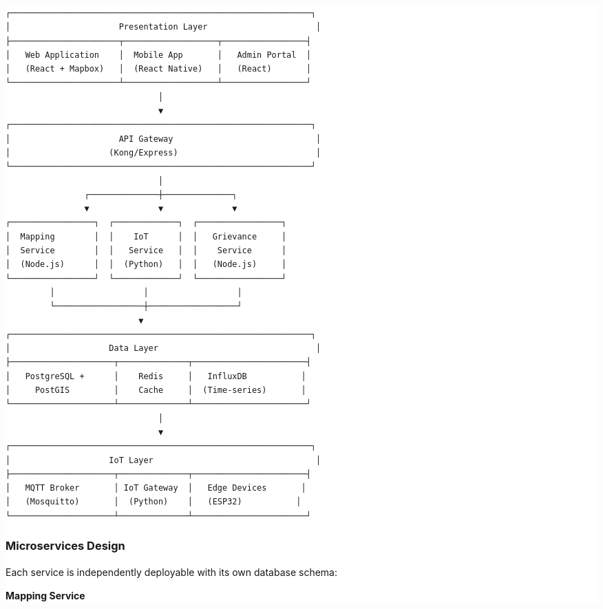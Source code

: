 ```
┌─────────────────────────────────────────────────────────────┐
│                      Presentation Layer                      │
├──────────────────────┬───────────────────┬─────────────────┤
│   Web Application    │  Mobile App       │   Admin Portal  │
│   (React + Mapbox)   │  (React Native)   │   (React)       │
└──────────────────────┴───────────────────┴─────────────────┘
                               │
                               ▼
┌─────────────────────────────────────────────────────────────┐
│                      API Gateway                             │
│                    (Kong/Express)                            │
└─────────────────────────────────────────────────────────────┘
                               │
                ┌──────────────┼──────────────┐
                ▼              ▼              ▼
┌─────────────────┐  ┌─────────────┐  ┌─────────────────┐
│  Mapping        │  │    IoT      │  │   Grievance     │
│  Service        │  │   Service   │  │    Service      │
│  (Node.js)      │  │  (Python)   │  │   (Node.js)     │
└─────────────────┘  └─────────────┘  └─────────────────┘
         │                  │                  │
         └──────────────────┼──────────────────┘
                           ▼
┌─────────────────────────────────────────────────────────────┐
│                    Data Layer                                │
├─────────────────────┬──────────────┬───────────────────────┤
│   PostgreSQL +      │    Redis     │   InfluxDB           │
│     PostGIS         │    Cache     │  (Time-series)       │
└─────────────────────┴──────────────┴───────────────────────┘
                               │
                               ▼
┌─────────────────────────────────────────────────────────────┐
│                    IoT Layer                                 │
├─────────────────────┬──────────────┬───────────────────────┤
│   MQTT Broker       │ IoT Gateway  │   Edge Devices       │
│   (Mosquitto)       │  (Python)    │   (ESP32)           │
└─────────────────────┴──────────────┴───────────────────────┘
```

### Microservices Design

Each service is independently deployable with its own database schema:

**Mapping Service**